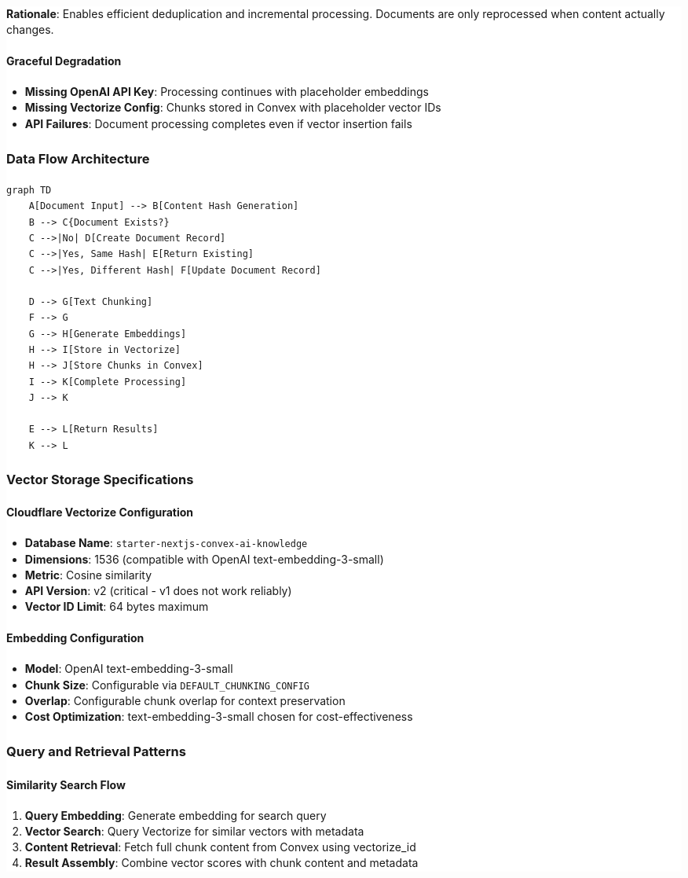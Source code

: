 **Rationale**: Enables efficient deduplication and incremental processing. Documents are only reprocessed when content actually changes.

#### **Graceful Degradation**
- **Missing OpenAI API Key**: Processing continues with placeholder embeddings
- **Missing Vectorize Config**: Chunks stored in Convex with placeholder vector IDs
- **API Failures**: Document processing completes even if vector insertion fails

### Data Flow Architecture

```mermaid
graph TD
    A[Document Input] --> B[Content Hash Generation]
    B --> C{Document Exists?}
    C -->|No| D[Create Document Record]
    C -->|Yes, Same Hash| E[Return Existing]
    C -->|Yes, Different Hash| F[Update Document Record]
    
    D --> G[Text Chunking]
    F --> G
    G --> H[Generate Embeddings]
    H --> I[Store in Vectorize]
    H --> J[Store Chunks in Convex]
    I --> K[Complete Processing]
    J --> K
    
    E --> L[Return Results]
    K --> L
```

### Vector Storage Specifications

#### **Cloudflare Vectorize Configuration**
- **Database Name**: `starter-nextjs-convex-ai-knowledge`
- **Dimensions**: 1536 (compatible with OpenAI text-embedding-3-small)
- **Metric**: Cosine similarity
- **API Version**: v2 (critical - v1 does not work reliably)
- **Vector ID Limit**: 64 bytes maximum

#### **Embedding Configuration**
- **Model**: OpenAI text-embedding-3-small
- **Chunk Size**: Configurable via `DEFAULT_CHUNKING_CONFIG`
- **Overlap**: Configurable chunk overlap for context preservation
- **Cost Optimization**: text-embedding-3-small chosen for cost-effectiveness

### Query and Retrieval Patterns

#### **Similarity Search Flow**
1. **Query Embedding**: Generate embedding for search query
2. **Vector Search**: Query Vectorize for similar vectors with metadata
3. **Content Retrieval**: Fetch full chunk content from Convex using vectorize_id
4. **Result Assembly**: Combine vector scores with chunk content and metadata
